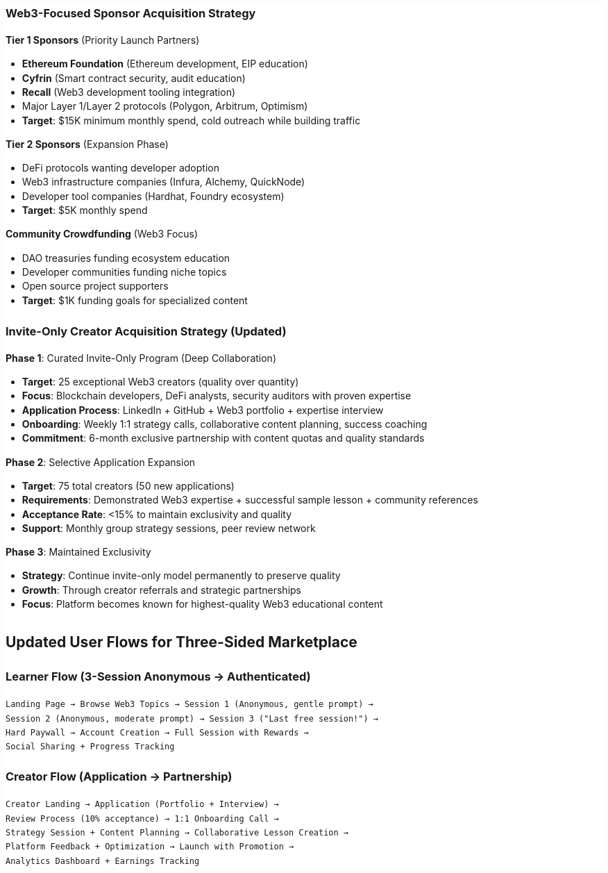 ### Web3-Focused Sponsor Acquisition Strategy

**Tier 1 Sponsors** (Priority Launch Partners)
- **Ethereum Foundation** (Ethereum development, EIP education)
- **Cyfrin** (Smart contract security, audit education)
- **Recall** (Web3 development tooling integration)
- Major Layer 1/Layer 2 protocols (Polygon, Arbitrum, Optimism)
- **Target**: $15K minimum monthly spend, cold outreach while building traffic

**Tier 2 Sponsors** (Expansion Phase)
- DeFi protocols wanting developer adoption
- Web3 infrastructure companies (Infura, Alchemy, QuickNode)
- Developer tool companies (Hardhat, Foundry ecosystem)
- **Target**: $5K monthly spend

**Community Crowdfunding** (Web3 Focus)
- DAO treasuries funding ecosystem education
- Developer communities funding niche topics
- Open source project supporters
- **Target**: $1K funding goals for specialized content

### Invite-Only Creator Acquisition Strategy (Updated)

**Phase 1**: Curated Invite-Only Program (Deep Collaboration)
- **Target**: 25 exceptional Web3 creators (quality over quantity)
- **Focus**: Blockchain developers, DeFi analysts, security auditors with proven expertise
- **Application Process**: LinkedIn + GitHub + Web3 portfolio + expertise interview
- **Onboarding**: Weekly 1:1 strategy calls, collaborative content planning, success coaching
- **Commitment**: 6-month exclusive partnership with content quotas and quality standards

**Phase 2**: Selective Application Expansion
- **Target**: 75 total creators (50 new applications)
- **Requirements**: Demonstrated Web3 expertise + successful sample lesson + community references
- **Acceptance Rate**: <15% to maintain exclusivity and quality
- **Support**: Monthly group strategy sessions, peer review network

**Phase 3**: Maintained Exclusivity
- **Strategy**: Continue invite-only model permanently to preserve quality
- **Growth**: Through creator referrals and strategic partnerships
- **Focus**: Platform becomes known for highest-quality Web3 educational content

## Updated User Flows for Three-Sided Marketplace

### Learner Flow (3-Session Anonymous → Authenticated)
```
Landing Page → Browse Web3 Topics → Session 1 (Anonymous, gentle prompt) → 
Session 2 (Anonymous, moderate prompt) → Session 3 ("Last free session!") → 
Hard Paywall → Account Creation → Full Session with Rewards → 
Social Sharing + Progress Tracking
```

### Creator Flow (Application → Partnership)
```
Creator Landing → Application (Portfolio + Interview) → 
Review Process (10% acceptance) → 1:1 Onboarding Call → 
Strategy Session + Content Planning → Collaborative Lesson Creation → 
Platform Feedback + Optimization → Launch with Promotion → 
Analytics Dashboard + Earnings Tracking
```
